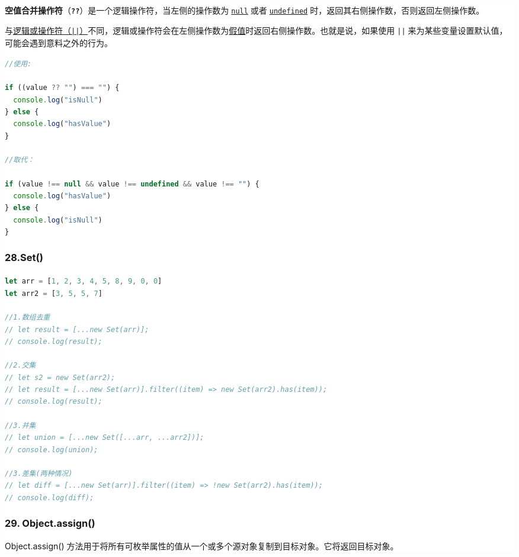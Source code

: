 **空值合并操作符**（**`??`**）是一个逻辑操作符，当左侧的操作数为 [`null`](https://developer.mozilla.org/zh-CN/docs/Web/JavaScript/Reference/Global_Objects/null) 或者 [`undefined`](https://developer.mozilla.org/zh-CN/docs/Web/JavaScript/Reference/Global_Objects/undefined) 时，返回其右侧操作数，否则返回左侧操作数。

与[逻辑或操作符（`||`）](https://developer.mozilla.org/zh-CN/docs/Web/JavaScript/Reference/Operators/Logical_OR)不同，逻辑或操作符会在左侧操作数为[假值](https://developer.mozilla.org/zh-CN/docs/Glossary/Falsy)时返回右侧操作数。也就是说，如果使用 `||` 来为某些变量设置默认值，可能会遇到意料之外的行为。

```js
//使用:

if ((value ?? "") === "") {
  console.log("isNull")
} else {
  console.log("hasValue")
}

//取代：

if (value !== null && value !== undefined && value !== "") {
  console.log("hasValue")
} else {
  console.log("isNull")
}
```

### 28.Set()

```js
let arr = [1, 2, 3, 4, 5, 8, 9, 0, 0]
let arr2 = [3, 5, 5, 7]

//1.数组去重
// let result = [...new Set(arr)];
// console.log(result);

//2.交集
// let s2 = new Set(arr2);
// let result = [...new Set(arr)].filter((item) => new Set(arr2).has(item));
// console.log(result);

//3.并集
// let union = [...new Set([...arr, ...arr2])];
// console.log(union);

//3.差集(两种情况)
// let diff = [...new Set(arr)].filter((item) => !new Set(arr2).has(item));
// console.log(diff);
```

### 29. Object.assign()

Object.assign() 方法用于将所有可枚举属性的值从一个或多个源对象复制到目标对象。它将返回目标对象。

